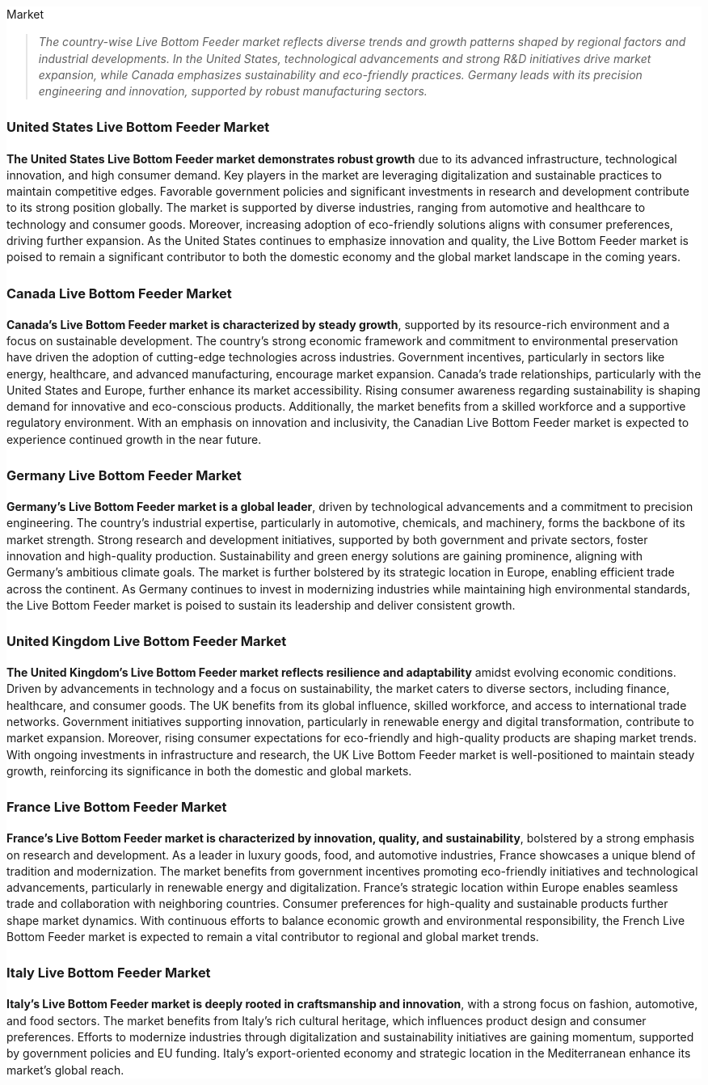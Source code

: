Market<br /></span></h1><blockquote><p><em><span class="">The country-wise Live Bottom Feeder market reflects diverse trends and growth patterns shaped by regional factors and industrial developments. In the United States, technological advancements and strong R&amp;D initiatives drive market expansion, while Canada emphasizes sustainability and eco-friendly practices. Germany leads with its precision engineering and innovation, supported by robust manufacturing sectors.</span></em></p></blockquote><h3><strong>United States Live Bottom Feeder Market</strong></h3><p><strong>The United States Live Bottom Feeder market demonstrates robust growth</strong> due to its advanced infrastructure, technological innovation, and high consumer demand. Key players in the market are leveraging digitalization and sustainable practices to maintain competitive edges. Favorable government policies and significant investments in research and development contribute to its strong position globally. The market is supported by diverse industries, ranging from automotive and healthcare to technology and consumer goods. Moreover, increasing adoption of eco-friendly solutions aligns with consumer preferences, driving further expansion. As the United States continues to emphasize innovation and quality, the Live Bottom Feeder market is poised to remain a significant contributor to both the domestic economy and the global market landscape in the coming years.</p><h3><strong>Canada Live Bottom Feeder Market</strong></h3><p><strong>Canada&rsquo;s Live Bottom Feeder market is characterized by steady growth</strong>, supported by its resource-rich environment and a focus on sustainable development. The country&rsquo;s strong economic framework and commitment to environmental preservation have driven the adoption of cutting-edge technologies across industries. Government incentives, particularly in sectors like energy, healthcare, and advanced manufacturing, encourage market expansion. Canada&rsquo;s trade relationships, particularly with the United States and Europe, further enhance its market accessibility. Rising consumer awareness regarding sustainability is shaping demand for innovative and eco-conscious products. Additionally, the market benefits from a skilled workforce and a supportive regulatory environment. With an emphasis on innovation and inclusivity, the Canadian Live Bottom Feeder market is expected to experience continued growth in the near future.</p><h3><strong>Germany Live Bottom Feeder Market</strong></h3><p><strong>Germany&rsquo;s Live Bottom Feeder market is a global leader</strong>, driven by technological advancements and a commitment to precision engineering. The country&rsquo;s industrial expertise, particularly in automotive, chemicals, and machinery, forms the backbone of its market strength. Strong research and development initiatives, supported by both government and private sectors, foster innovation and high-quality production. Sustainability and green energy solutions are gaining prominence, aligning with Germany&rsquo;s ambitious climate goals. The market is further bolstered by its strategic location in Europe, enabling efficient trade across the continent. As Germany continues to invest in modernizing industries while maintaining high environmental standards, the Live Bottom Feeder market is poised to sustain its leadership and deliver consistent growth.</p><h3><strong>United Kingdom Live Bottom Feeder Market</strong></h3><p><strong>The United Kingdom&rsquo;s Live Bottom Feeder market reflects resilience and adaptability</strong> amidst evolving economic conditions. Driven by advancements in technology and a focus on sustainability, the market caters to diverse sectors, including finance, healthcare, and consumer goods. The UK benefits from its global influence, skilled workforce, and access to international trade networks. Government initiatives supporting innovation, particularly in renewable energy and digital transformation, contribute to market expansion. Moreover, rising consumer expectations for eco-friendly and high-quality products are shaping market trends. With ongoing investments in infrastructure and research, the UK Live Bottom Feeder market is well-positioned to maintain steady growth, reinforcing its significance in both the domestic and global markets.</p><h3><strong>France Live Bottom Feeder Market</strong></h3><p><strong>France&rsquo;s Live Bottom Feeder market is characterized by innovation, quality, and sustainability</strong>, bolstered by a strong emphasis on research and development. As a leader in luxury goods, food, and automotive industries, France showcases a unique blend of tradition and modernization. The market benefits from government incentives promoting eco-friendly initiatives and technological advancements, particularly in renewable energy and digitalization. France&rsquo;s strategic location within Europe enables seamless trade and collaboration with neighboring countries. Consumer preferences for high-quality and sustainable products further shape market dynamics. With continuous efforts to balance economic growth and environmental responsibility, the French Live Bottom Feeder market is expected to remain a vital contributor to regional and global market trends.</p><h3><strong>Italy Live Bottom Feeder Market</strong></h3><p><strong>Italy&rsquo;s Live Bottom Feeder market is deeply rooted in craftsmanship and innovation</strong>, with a strong focus on fashion, automotive, and food sectors. The market benefits from Italy&rsquo;s rich cultural heritage, which influences product design and consumer preferences. Efforts to modernize industries through digitalization and sustainability initiatives are gaining momentum, supported by government policies and EU funding. Italy&rsquo;s export-oriented economy and strategic location in the Mediterranean enhance its market&rsquo;s global reach.